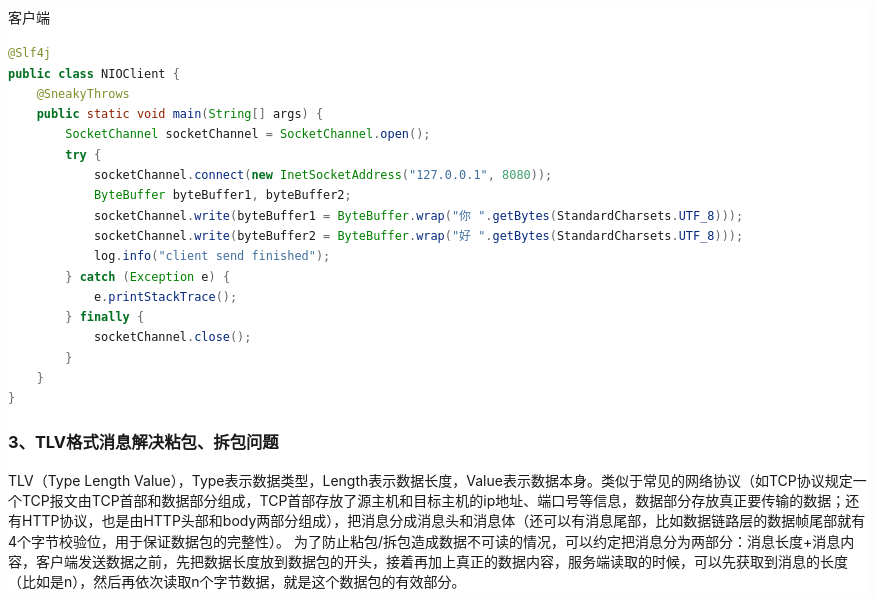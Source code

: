 客户端

```java
@Slf4j
public class NIOClient {
    @SneakyThrows
    public static void main(String[] args) {
        SocketChannel socketChannel = SocketChannel.open();
        try {
            socketChannel.connect(new InetSocketAddress("127.0.0.1", 8080));
            ByteBuffer byteBuffer1, byteBuffer2;
            socketChannel.write(byteBuffer1 = ByteBuffer.wrap("你 ".getBytes(StandardCharsets.UTF_8)));
            socketChannel.write(byteBuffer2 = ByteBuffer.wrap("好 ".getBytes(StandardCharsets.UTF_8)));
            log.info("client send finished");
        } catch (Exception e) {
            e.printStackTrace();
        } finally {
            socketChannel.close();
        }
    }
}
```

### 3、TLV格式消息解决粘包、拆包问题

TLV（Type Length Value），Type表示数据类型，Length表示数据长度，Value表示数据本身。类似于常见的网络协议（如TCP协议规定一个TCP报文由TCP首部和数据部分组成，TCP首部存放了源主机和目标主机的ip地址、端口号等信息，数据部分存放真正要传输的数据；还有HTTP协议，也是由HTTP头部和body两部分组成），把消息分成消息头和消息体（还可以有消息尾部，比如数据链路层的数据帧尾部就有4个字节校验位，用于保证数据包的完整性）。
为了防止粘包/拆包造成数据不可读的情况，可以约定把消息分为两部分：消息长度+消息内容，客户端发送数据之前，先把数据长度放到数据包的开头，接着再加上真正的数据内容，服务端读取的时候，可以先获取到消息的长度（比如是n），然后再依次读取n个字节数据，就是这个数据包的有效部分。

